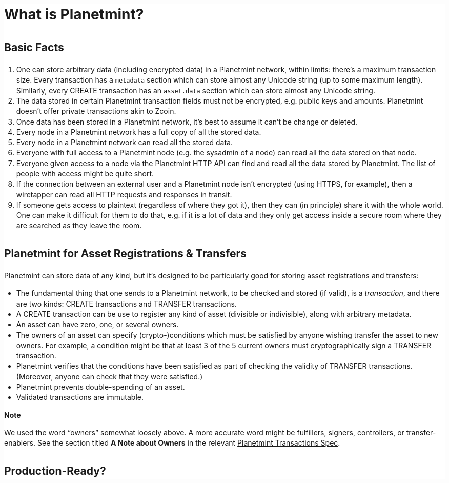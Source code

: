 # What is Planetmint?

## Basic Facts

1. One can store arbitrary data (including encrypted data) in a Planetmint network, within limits: there’s a maximum transaction size. Every transaction has a `metadata` section which can store almost any Unicode string (up to some maximum length). Similarly, every CREATE transaction has an `asset.data` section which can store almost any Unicode string.
2. The data stored in certain Planetmint transaction fields must not be encrypted, e.g. public keys and amounts. Planetmint doesn’t offer private transactions akin to Zcoin.
3. Once data has been stored in a Planetmint network, it’s best to assume it can’t be change or deleted.
4. Every node in a Planetmint network has a full copy of all the stored data.
5. Every node in a Planetmint network can read all the stored data.
6. Everyone with full access to a Planetmint node (e.g. the sysadmin of a node) can read all the data stored on that node.
7. Everyone given access to a node via the Planetmint HTTP API can find and read all the data stored by Planetmint. The list of people with access might be quite short.
8. If the connection between an external user and a Planetmint node isn’t encrypted (using HTTPS, for example), then a wiretapper can read all HTTP requests and responses in transit.
9. If someone gets access to plaintext (regardless of where they got it), then they can (in principle) share it with the whole world. One can make it difficult for them to do that, e.g. if it is a lot of data and they only get access inside a secure room where they are searched as they leave the room.

## Planetmint for Asset Registrations & Transfers

Planetmint can store data of any kind, but it’s designed to be particularly good for storing asset registrations and transfers:

* The fundamental thing that one sends to a Planetmint network, to be checked and stored (if valid), is a _transaction_, and there are two kinds: CREATE transactions and TRANSFER transactions.
* A CREATE transaction can be use to register any kind of asset (divisible or indivisible), along with arbitrary metadata.
* An asset can have zero, one, or several owners.
* The owners of an asset can specify (crypto-)conditions which must be satisfied by anyone wishing transfer the asset to new owners. For example, a condition might be that at least 3 of the 5 current owners must cryptographically sign a TRANSFER transaction.
* Planetmint verifies that the conditions have been satisfied as part of checking the validity of TRANSFER transactions. (Moreover, anyone can check that they were satisfied.)
* Planetmint prevents double-spending of an asset.
* Validated transactions are immutable.

**Note**

We used the word “owners” somewhat loosely above. A more accurate word might be fulfillers, signers, controllers, or transfer-enablers. See the section titled **A Note about Owners** in the relevant [Planetmint Transactions Spec](https://github.com/Planetmint/PRPs/tree/master/tx-specs/).

## Production-Ready?
